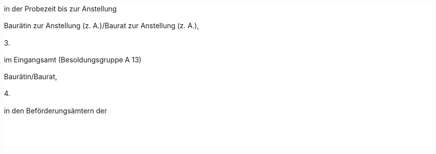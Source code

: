 </td>

<td style colspan="2" align="left" valign="top" charoff="50">

in der Probezeit bis zur Anstellung

</td>

<td style align="left" valign="top" charoff="50">

Baurätin zur Anstellung (z. A.)/Baurat zur Anstellung (z. A.),

</td>

</tr>

<tr>

<td style align="left" valign="top" charoff="50">

3\.

</td>

<td style colspan="2" align="left" valign="top" charoff="50">

im Eingangsamt (Besoldungsgruppe A 13)

</td>

<td style align="left" valign="top" charoff="50">

Baurätin/Baurat,

</td>

</tr>

<tr>

<td style align="left" valign="top" charoff="50">

4\.

</td>

<td style colspan="2" align="left" valign="top" charoff="50">

in den Beförderungsämtern der

</td>

<td style align="left" valign="top" charoff="50">

 

</td>

</tr>

<tr>

<td style rowspan="3" align="left" valign="top" charoff="50">

 

</td>
